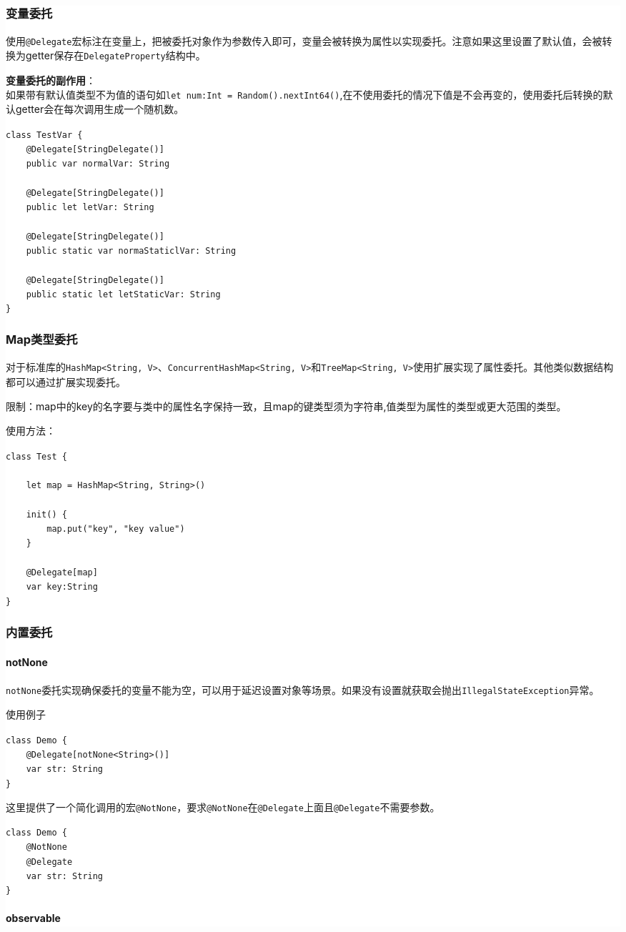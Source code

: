 ```cj
```
### 变量委托
使用`@Delegate`宏标注在变量上，把被委托对象作为参数传入即可，变量会被转换为属性以实现委托。注意如果这里设置了默认值，会被转换为getter保存在`DelegateProperty`结构中。

**变量委托的副作用**：  
如果带有默认值类型不为值的语句如`let num:Int = Random().nextInt64()`,在不使用委托的情况下值是不会再变的，使用委托后转换的默认getter会在每次调用生成一个随机数。
```cj
class TestVar {
    @Delegate[StringDelegate()]
    public var normalVar: String 

    @Delegate[StringDelegate()]
    public let letVar: String 

    @Delegate[StringDelegate()]
    public static var normaStaticlVar: String 

    @Delegate[StringDelegate()]
    public static let letStaticVar: String 
}
```
### Map类型委托
对于标准库的`HashMap<String, V>`、`ConcurrentHashMap<String, V>`和`TreeMap<String, V>`使用扩展实现了属性委托。其他类似数据结构都可以通过扩展实现委托。

限制：map中的key的名字要与类中的属性名字保持一致，且map的键类型须为字符串,值类型为属性的类型或更大范围的类型。


使用方法：
```cj
class Test {
  
    let map = HashMap<String, String>()

    init() {
        map.put("key", "key value")
    }

    @Delegate[map]
    var key:String
}
```
### 内置委托
#### notNone
`notNone`委托实现确保委托的变量不能为空，可以用于延迟设置对象等场景。如果没有设置就获取会抛出`IllegalStateException`异常。

使用例子
```cj
class Demo {
    @Delegate[notNone<String>()]
    var str: String
}
```
这里提供了一个简化调用的宏`@NotNone`，要求`@NotNone`在`@Delegate`上面且`@Delegate`不需要参数。
```cj
class Demo {
    @NotNone
    @Delegate
    var str: String
}
```
#### observable